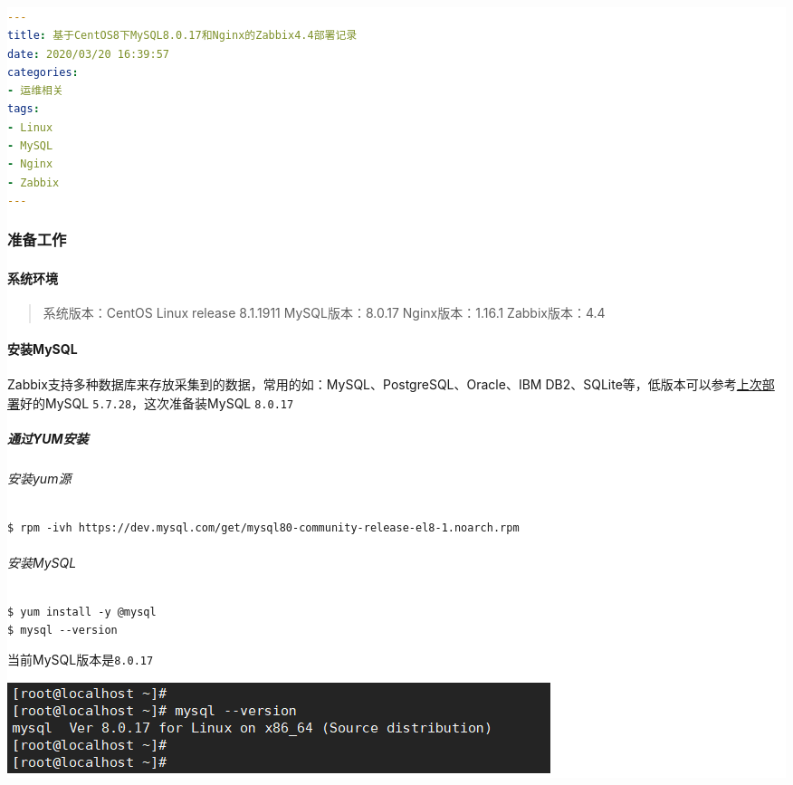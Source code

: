```yaml
---
title: 基于CentOS8下MySQL8.0.17和Nginx的Zabbix4.4部署记录
date: 2020/03/20 16:39:57
categories:
- 运维相关
tags:
- Linux
- MySQL
- Nginx
- Zabbix
---
```


### 准备工作

#### 系统环境

> 系统版本：CentOS Linux release 8.1.1911
> MySQL版本：8.0.17
> Nginx版本：1.16.1
> Zabbix版本：4.4



#### 安装MySQL

Zabbix支持多种数据库来存放采集到的数据，常用的如：MySQL、PostgreSQL、Oracle、IBM DB2、SQLite等，低版本可以参考[上次部署](/2020/基于CentOS8的MySQL5.7.28部署记录/)好的MySQL `5.7.28`，这次准备装MySQL `8.0.17`




##### 通过YUM安装

###### 安装yum源

```shell
$ rpm -ivh https://dev.mysql.com/get/mysql80-community-release-el8-1.noarch.rpm
```

###### 安装MySQL

```shell
$ yum install -y @mysql
$ mysql --version
```

当前MySQL版本是`8.0.17`

![](/images/2020/0320/mysql1.png)
